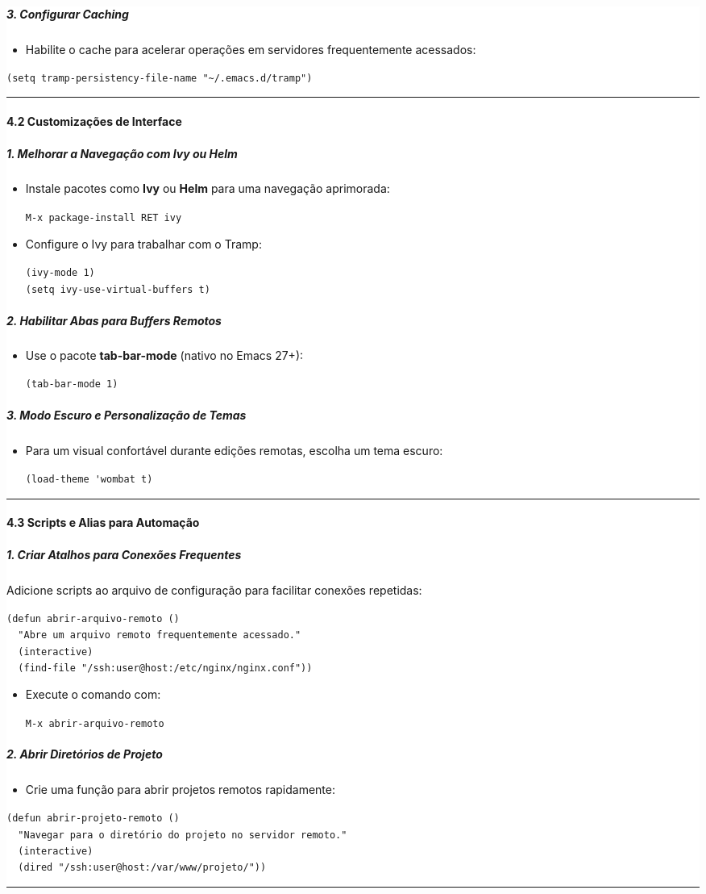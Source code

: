 ##### **3. Configurar Caching**
- Habilite o cache para acelerar operações em servidores frequentemente acessados:
```elisp
(setq tramp-persistency-file-name "~/.emacs.d/tramp")
```

---

#### **4.2 Customizações de Interface**

##### **1. Melhorar a Navegação com Ivy ou Helm**
- Instale pacotes como **Ivy** ou **Helm** para uma navegação aprimorada:
   ```bash
   M-x package-install RET ivy
   ```
- Configure o Ivy para trabalhar com o Tramp:
   ```elisp
   (ivy-mode 1)
   (setq ivy-use-virtual-buffers t)
   ```

##### **2. Habilitar Abas para Buffers Remotos**
- Use o pacote **tab-bar-mode** (nativo no Emacs 27+):
   ```elisp
   (tab-bar-mode 1)
   ```

##### **3. Modo Escuro e Personalização de Temas**
- Para um visual confortável durante edições remotas, escolha um tema escuro:
   ```elisp
   (load-theme 'wombat t)
   ```

---

#### **4.3 Scripts e Alias para Automação**

##### **1. Criar Atalhos para Conexões Frequentes**
Adicione scripts ao arquivo de configuração para facilitar conexões repetidas:
```elisp
(defun abrir-arquivo-remoto ()
  "Abre um arquivo remoto frequentemente acessado."
  (interactive)
  (find-file "/ssh:user@host:/etc/nginx/nginx.conf"))
```
- Execute o comando com:
   ```
   M-x abrir-arquivo-remoto
   ```

##### **2. Abrir Diretórios de Projeto**
- Crie uma função para abrir projetos remotos rapidamente:
```elisp
(defun abrir-projeto-remoto ()
  "Navegar para o diretório do projeto no servidor remoto."
  (interactive)
  (dired "/ssh:user@host:/var/www/projeto/"))
```

---